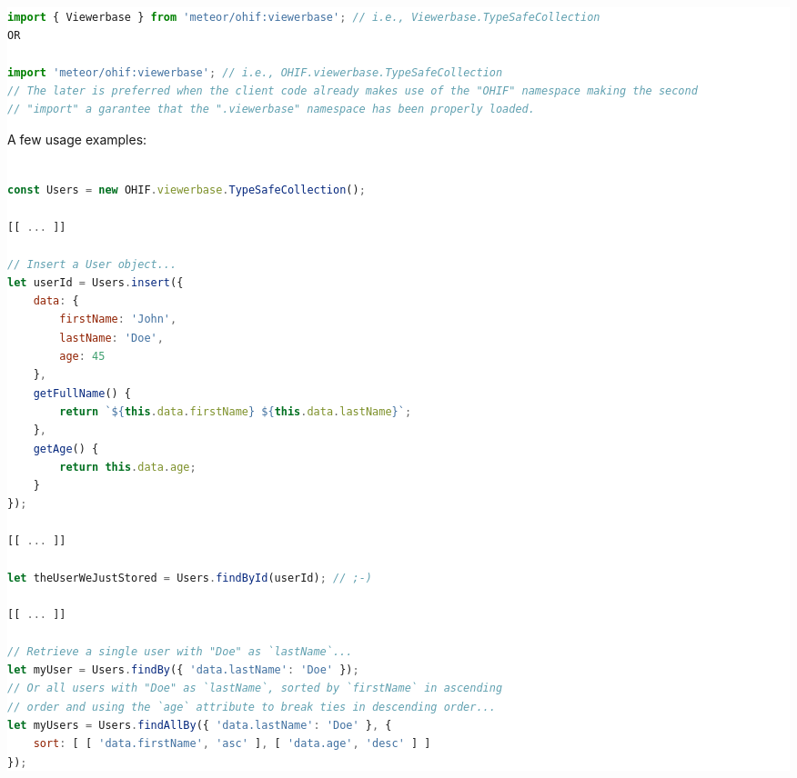 ```javascript
import { Viewerbase } from 'meteor/ohif:viewerbase'; // i.e., Viewerbase.TypeSafeCollection
OR

import 'meteor/ohif:viewerbase'; // i.e., OHIF.viewerbase.TypeSafeCollection
// The later is preferred when the client code already makes use of the "OHIF" namespace making the second
// "import" a garantee that the ".viewerbase" namespace has been properly loaded.
```

A few usage examples:

```javascript

const Users = new OHIF.viewerbase.TypeSafeCollection();

[[ ... ]]

// Insert a User object...
let userId = Users.insert({
    data: {
        firstName: 'John',
        lastName: 'Doe',
        age: 45
    },
    getFullName() {
        return `${this.data.firstName} ${this.data.lastName}`;
    },
    getAge() {
        return this.data.age;
    }
});

[[ ... ]]

let theUserWeJustStored = Users.findById(userId); // ;-)

[[ ... ]]

// Retrieve a single user with "Doe" as `lastName`...
let myUser = Users.findBy({ 'data.lastName': 'Doe' });
// Or all users with "Doe" as `lastName`, sorted by `firstName` in ascending
// order and using the `age` attribute to break ties in descending order...
let myUsers = Users.findAllBy({ 'data.lastName': 'Doe' }, {
    sort: [ [ 'data.firstName', 'asc' ], [ 'data.age', 'desc' ] ]
});

```
